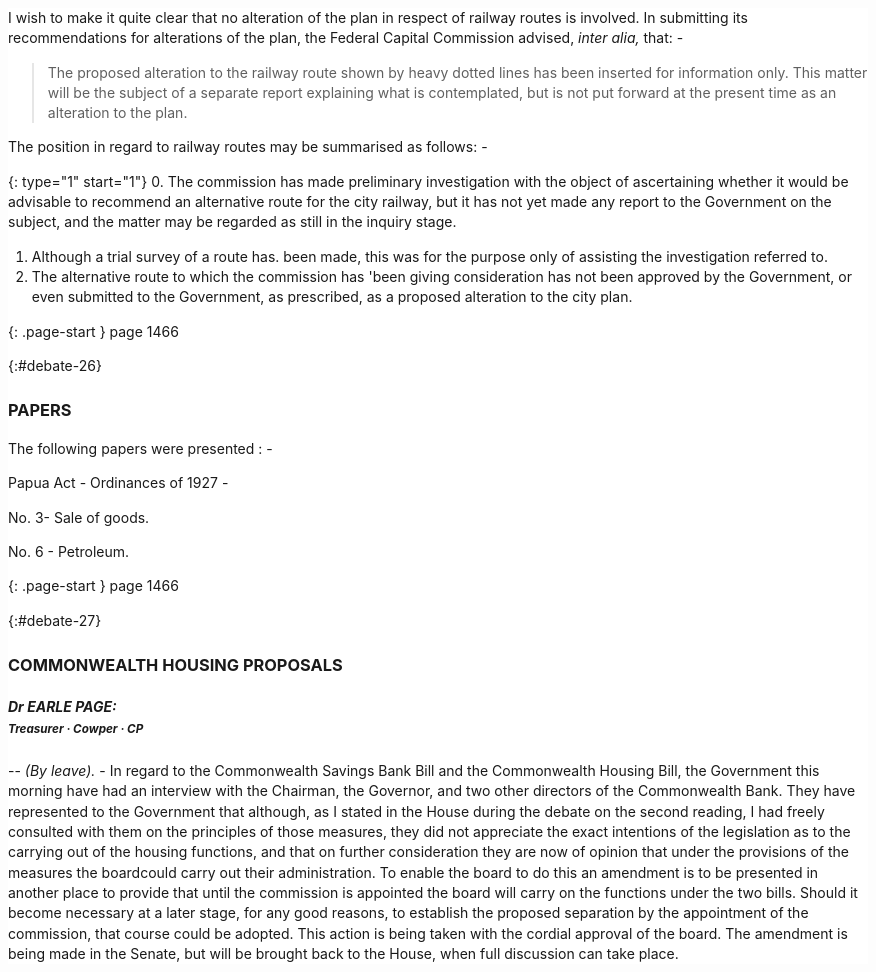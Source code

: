 I wish to make it quite clear that no alteration of the plan in respect of railway routes is involved. In submitting its recommendations for alterations of the plan, the Federal Capital Commission advised,  *inter alia,*  that: - 

  >The proposed alteration to the railway route shown by heavy dotted lines has been inserted for information only. This matter will be the subject of a separate report explaining what is contemplated, but is not put forward at the present time as an alteration to the plan. 

The position in regard to railway routes may be summarised as follows: - 

{: type="1" start="1"}
0. The commission has made preliminary investigation with the object of ascertaining whether it would be advisable to recommend an alternative route for the city railway, but it has not yet made any report to the Government on the subject, and the matter may be regarded as still in the inquiry stage. 
1. Although a trial survey of a route has. been made, this was for the purpose only of assisting the investigation referred to. 
2. The alternative route to which the commission has 'been giving consideration has not been approved by the Government, or even submitted to the Government, as prescribed, as a proposed alteration to the city plan. 

{: .page-start }
page 1466

{:#debate-26}
### PAPERS

The following papers were presented :  - 

Papua Act - Ordinances of 1927 - 

No. 3- Sale of goods. 

No. 6 - Petroleum. 

{: .page-start }
page 1466

{:#debate-27}
### COMMONWEALTH HOUSING PROPOSALS

##### Dr EARLE PAGE:<br><small class="text-muted">Treasurer &middot; Cowper &middot; CP</small>

--  *(By leave).*  - In regard to the Commonwealth Savings Bank Bill and the Commonwealth Housing Bill, the Government this morning have had an interview with the  Chairman,  the Governor, and two other directors of the Commonwealth Bank. They have represented to the Government that although, as I stated in the House during the debate on the second reading, I had freely consulted with them on the principles of those measures, they did not appreciate the exact intentions of the legislation as to the carrying out of the housing functions, and that on further consideration they are now of opinion that under the provisions of the measures the boardcould carry out their administration. To enable the board to do this an amendment is to be presented in another place to provide that until the commission is appointed the board will carry on the functions under the two bills. Should it become necessary at a later stage, for any good reasons, to establish the proposed separation by the appointment of the commission, that course could be adopted. This action is being taken with the cordial approval of the board. The amendment is being made in the Senate, but will be brought back to the House, when full discussion can take place. 
